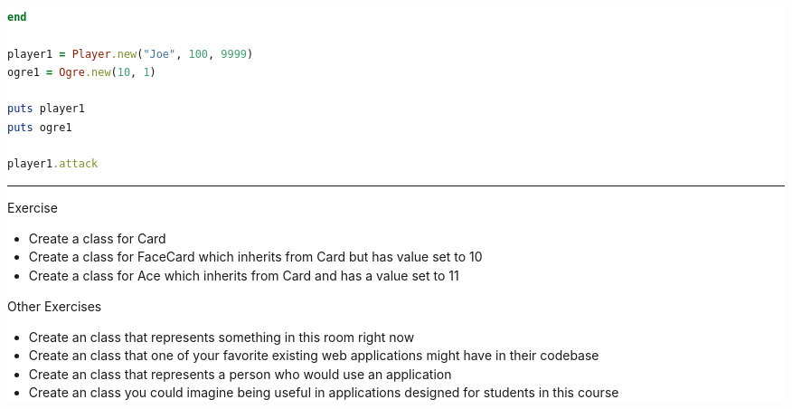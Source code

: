 ```ruby
end

player1 = Player.new("Joe", 100, 9999)
ogre1 = Ogre.new(10, 1)

puts player1
puts ogre1

player1.attack
```

-----
Exercise
- Create a class for Card
- Create a class for FaceCard which inherits from Card but has value set to 10
- Create a class for Ace which inherits from Card and has a value set to 11


Other Exercises
- Create an class that represents something in this room right now
- Create an class that one of your favorite existing web applications might have in their codebase
- Create an class that represents a person who would use an application
- Create an class you could imagine being useful in applications designed for students in this course

